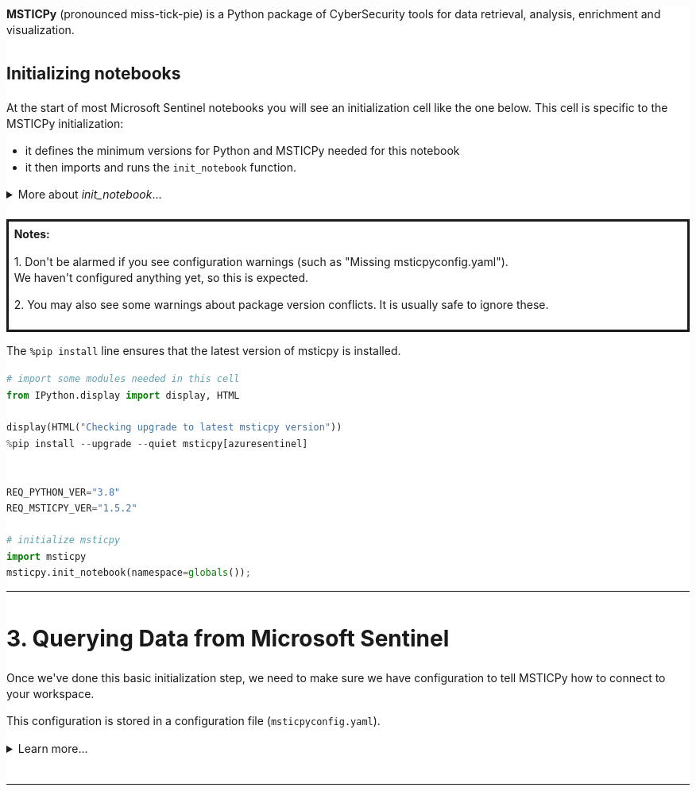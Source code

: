**MSTICPy** (pronounced miss-tick-pie) is a Python package of CyberSecurity tools for data retrieval, analysis, enrichment and visualization.

## Initializing notebooks

At the start of most Microsoft Sentinel notebooks you will see an initialization cell like the one below.
This cell is specific to the MSTICPy initialization:

- it defines the minimum versions for Python and MSTICPy needed for this notebook
- it then imports and runs the `init_notebook` function.

<details><summary>More about <i>init_notebook</i>...</summary></details>
<br>

<div style="border: solid; padding: 5pt">
<b>Notes: </b>
<p>1. Don't be alarmed if you see configuration warnings (such as "Missing msticpyconfig.yaml").<br>
We haven't configured anything yet, so this is expected.</p>
<p>2. You may also see some warnings about package version conflicts. It is usually safe
to ignore these.</p>
</div>

The `%pip install` line ensures that the latest version of msticpy is installed.


```python
# import some modules needed in this cell
from IPython.display import display, HTML

display(HTML("Checking upgrade to latest msticpy version"))
%pip install --upgrade --quiet msticpy[azuresentinel]


REQ_PYTHON_VER="3.8"
REQ_MSTICPY_VER="1.5.2"

# initialize msticpy
import msticpy
msticpy.init_notebook(namespace=globals());
```

---

# 3. Querying Data from Microsoft Sentinel

Once we've done this basic initialization step,
we need to make sure we have configuration to tell MSTICPy how to connect
to your workspace.

This configuration is stored in a configuration file (`msticpyconfig.yaml`).<br>

<details><summary>Learn more...</summary></details>
<br>

---